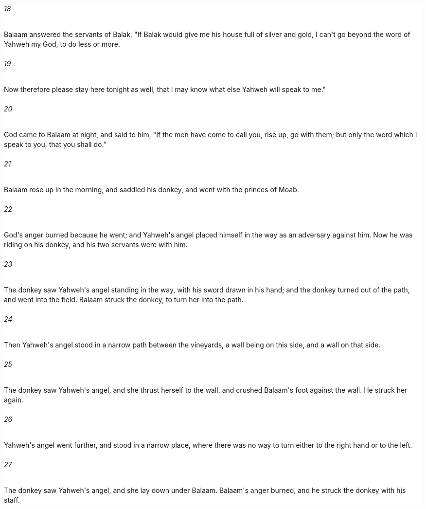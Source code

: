 ###### 18 

Balaam answered the servants of Balak, "If Balak would give me his house full of silver and gold, I can't go beyond the word of Yahweh my God, to do less or more. 



###### 19 

Now therefore please stay here tonight as well, that I may know what else Yahweh will speak to me." 



###### 20 

God came to Balaam at night, and said to him, "If the men have come to call you, rise up, go with them; but only the word which I speak to you, that you shall do." 



###### 21 

Balaam rose up in the morning, and saddled his donkey, and went with the princes of Moab. 



###### 22 

God's anger burned because he went; and Yahweh's angel placed himself in the way as an adversary against him. Now he was riding on his donkey, and his two servants were with him. 



###### 23 

The donkey saw Yahweh's angel standing in the way, with his sword drawn in his hand; and the donkey turned out of the path, and went into the field. Balaam struck the donkey, to turn her into the path. 



###### 24 

Then Yahweh's angel stood in a narrow path between the vineyards, a wall being on this side, and a wall on that side. 



###### 25 

The donkey saw Yahweh's angel, and she thrust herself to the wall, and crushed Balaam's foot against the wall. He struck her again. 



###### 26 

Yahweh's angel went further, and stood in a narrow place, where there was no way to turn either to the right hand or to the left. 



###### 27 

The donkey saw Yahweh's angel, and she lay down under Balaam. Balaam's anger burned, and he struck the donkey with his staff. 
